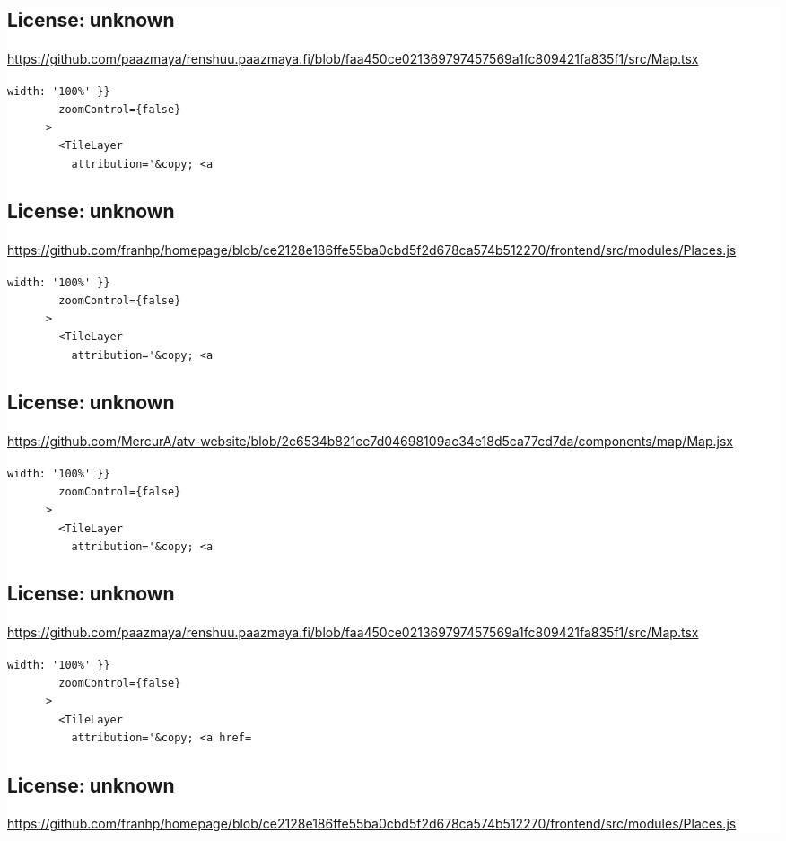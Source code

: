 
## License: unknown
https://github.com/paazmaya/renshuu.paazmaya.fi/blob/faa450ce021369797457569a1fc809421fa835f1/src/Map.tsx

```
width: '100%' }}
        zoomControl={false}
      >
        <TileLayer
          attribution='&copy; <a 
```


## License: unknown
https://github.com/franhp/homepage/blob/ce2128e186ffe55ba0cbd5f2d678ca574b512270/frontend/src/modules/Places.js

```
width: '100%' }}
        zoomControl={false}
      >
        <TileLayer
          attribution='&copy; <a 
```


## License: unknown
https://github.com/MercurA/atv-website/blob/2c6534b821ce7d04698109ac34e18d5ca77cd7da/components/map/Map.jsx

```
width: '100%' }}
        zoomControl={false}
      >
        <TileLayer
          attribution='&copy; <a 
```


## License: unknown
https://github.com/paazmaya/renshuu.paazmaya.fi/blob/faa450ce021369797457569a1fc809421fa835f1/src/Map.tsx

```
width: '100%' }}
        zoomControl={false}
      >
        <TileLayer
          attribution='&copy; <a href=
```


## License: unknown
https://github.com/franhp/homepage/blob/ce2128e186ffe55ba0cbd5f2d678ca574b512270/frontend/src/modules/Places.js
